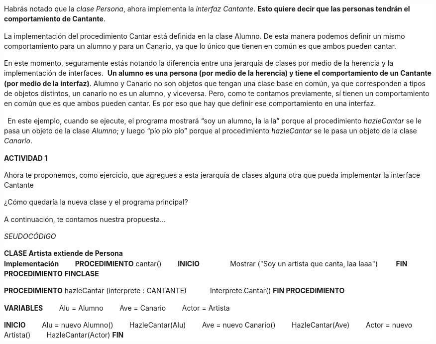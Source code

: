 Habrás notado que la *clase Persona*, ahora implementa la *interfaz Cantante*. **Esto quiere decir que las personas tendrán el comportamiento de Cantante**.

La implementación del procedimiento Cantar está definida en la clase Alumno. De esta manera podemos definir un mismo comportamiento para un alumno y para un Canario, ya que lo único que tienen en común es que ambos pueden cantar. 

En este momento, seguramente estás notando la diferencia entre una jerarquía de clases por medio de la herencia y la implementación de interfaces. 
**Un alumno es una persona (por medio de la herencia) y tiene el comportamiento de un Cantante (por medio de la interfaz)**. Alumno y Canario no son objetos que tengan una clase base en común, ya que corresponden a tipos de objetos distintos, un canario no es un alumno, y viceversa. Pero, como te contamos previamente, sí tienen un comportamiento en común que es que ambos pueden cantar. Es por eso que hay que definir ese comportamiento en una interfaz.

` `En este ejemplo, cuando se ejecute, el programa mostrará “soy un alumno, la la la” porque al procedimiento *hazleCantar* se le pasa un objeto de la clase *Alumno*; y luego “pío pío pío” porque al procedimiento *hazleCantar* se le pasa un objeto de la clase *Canario*.

**ACTIVIDAD 1**

Ahora te proponemos, como ejercicio, que agregues a esta jerarquía de clases alguna otra que pueda implementar la interface Cantante

¿Cómo quedaría la nueva clase y el programa principal?

A continuación, te contamos nuestra propuesta...

*SEUDOCÓDIGO*

**CLASE Artista extiende de Persona** 		
**Implementación**
`    `**PROCEDIMIENTO** cantar()
`    `**INICIO**
`        `Mostrar ("Soy un artista que canta, laa laaa") 
`    `**FIN PROCEDIMIENTO**
**FINCLASE**

**PROCEDIMIENTO** hazleCantar (interprete : CANTANTE)
`      `Interprete.Cantar()
**FIN PROCEDIMIENTO**


**VARIABLES**
`    `Alu = Alumno
`    `Ave = Canario
`    `Actor = Artista

**INICIO**
`    `Alu = nuevo Alumno()
`    `HazleCantar(Alu)
`    `Ave = nuevo Canario()
`    `HazleCantar(Ave)
`    `Actor = nuevo Artista()
`    `HazleCantar(Actor)
**FIN**
